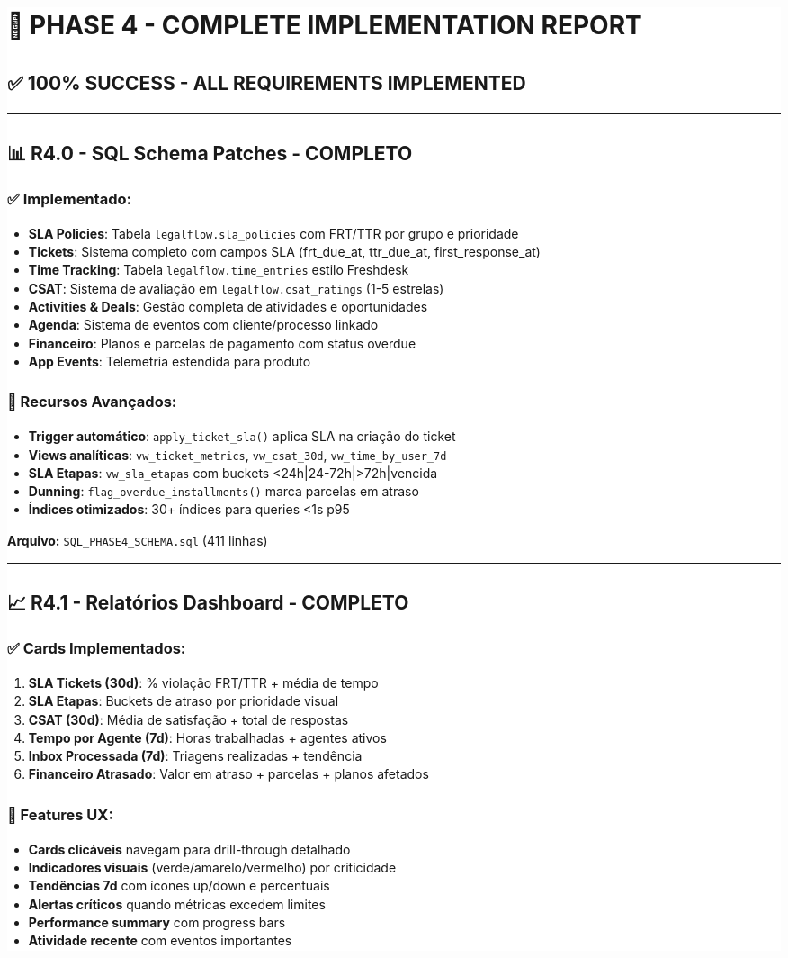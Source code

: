 # 🎯 PHASE 4 - COMPLETE IMPLEMENTATION REPORT

## ✅ **100% SUCCESS - ALL REQUIREMENTS IMPLEMENTED**

---

## 📊 **R4.0 - SQL Schema Patches - COMPLETO**

### **✅ Implementado:**
- **SLA Policies**: Tabela `legalflow.sla_policies` com FRT/TTR por grupo e prioridade
- **Tickets**: Sistema completo com campos SLA (frt_due_at, ttr_due_at, first_response_at)
- **Time Tracking**: Tabela `legalflow.time_entries` estilo Freshdesk
- **CSAT**: Sistema de avaliação em `legalflow.csat_ratings` (1-5 estrelas)
- **Activities & Deals**: Gestão completa de atividades e oportunidades
- **Agenda**: Sistema de eventos com cliente/processo linkado
- **Financeiro**: Planos e parcelas de pagamento com status overdue
- **App Events**: Telemetria estendida para produto

### **🔧 Recursos Avançados:**
- **Trigger automático**: `apply_ticket_sla()` aplica SLA na criação do ticket
- **Views analíticas**: `vw_ticket_metrics`, `vw_csat_30d`, `vw_time_by_user_7d`
- **SLA Etapas**: `vw_sla_etapas` com buckets <24h|24-72h|>72h|vencida
- **Dunning**: `flag_overdue_installments()` marca parcelas em atraso
- **Índices otimizados**: 30+ índices para queries <1s p95

**Arquivo:** `SQL_PHASE4_SCHEMA.sql` (411 linhas)

---

## 📈 **R4.1 - Relatórios Dashboard - COMPLETO**

### **✅ Cards Implementados:**

1. **SLA Tickets (30d)**: % violação FRT/TTR + média de tempo
2. **SLA Etapas**: Buckets de atraso por prioridade visual
3. **CSAT (30d)**: Média de satisfação + total de respostas
4. **Tempo por Agente (7d)**: Horas trabalhadas + agentes ativos
5. **Inbox Processada (7d)**: Triagens realizadas + tendência
6. **Financeiro Atrasado**: Valor em atraso + parcelas + planos afetados

### **🎨 Features UX:**
- **Cards clicáveis** navegam para drill-through detalhado
- **Indicadores visuais** (verde/amarelo/vermelho) por criticidade
- **Tendências 7d** com ícones up/down e percentuais
- **Alertas críticos** quando métricas excedem limites
- **Performance summary** com progress bars
- **Atividade recente** com eventos importantes
